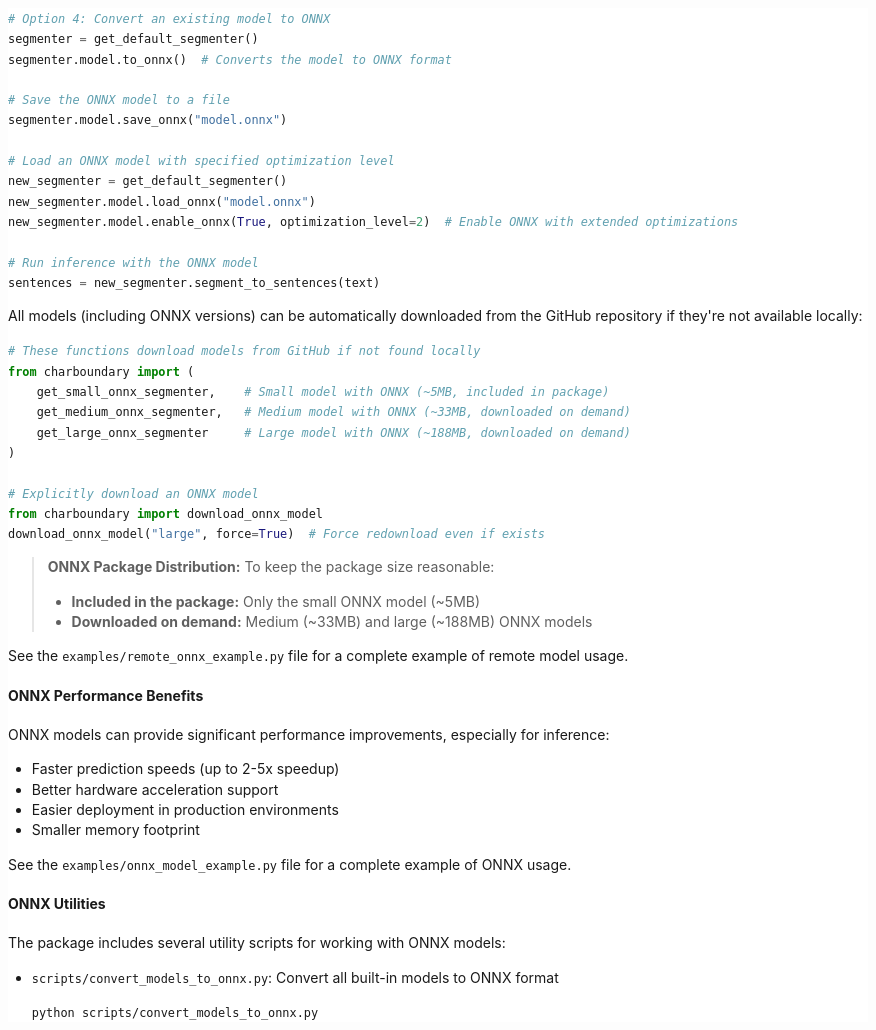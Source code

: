 ```python
# Option 4: Convert an existing model to ONNX
segmenter = get_default_segmenter()
segmenter.model.to_onnx()  # Converts the model to ONNX format

# Save the ONNX model to a file
segmenter.model.save_onnx("model.onnx")

# Load an ONNX model with specified optimization level
new_segmenter = get_default_segmenter()
new_segmenter.model.load_onnx("model.onnx")
new_segmenter.model.enable_onnx(True, optimization_level=2)  # Enable ONNX with extended optimizations

# Run inference with the ONNX model
sentences = new_segmenter.segment_to_sentences(text)
```

All models (including ONNX versions) can be automatically downloaded from the GitHub repository if they're not available locally:

```python
# These functions download models from GitHub if not found locally
from charboundary import (
    get_small_onnx_segmenter,    # Small model with ONNX (~5MB, included in package)
    get_medium_onnx_segmenter,   # Medium model with ONNX (~33MB, downloaded on demand)
    get_large_onnx_segmenter     # Large model with ONNX (~188MB, downloaded on demand)
)

# Explicitly download an ONNX model
from charboundary import download_onnx_model
download_onnx_model("large", force=True)  # Force redownload even if exists
```

> **ONNX Package Distribution:** To keep the package size reasonable:
> - **Included in the package:** Only the small ONNX model (~5MB)
> - **Downloaded on demand:** Medium (~33MB) and large (~188MB) ONNX models

See the `examples/remote_onnx_example.py` file for a complete example of remote model usage.

#### ONNX Performance Benefits

ONNX models can provide significant performance improvements, especially for inference:

- Faster prediction speeds (up to 2-5x speedup)
- Better hardware acceleration support
- Easier deployment in production environments
- Smaller memory footprint

See the `examples/onnx_model_example.py` file for a complete example of ONNX usage.

#### ONNX Utilities

The package includes several utility scripts for working with ONNX models:

- `scripts/convert_models_to_onnx.py`: Convert all built-in models to ONNX format
  ```bash
  python scripts/convert_models_to_onnx.py
  ```
